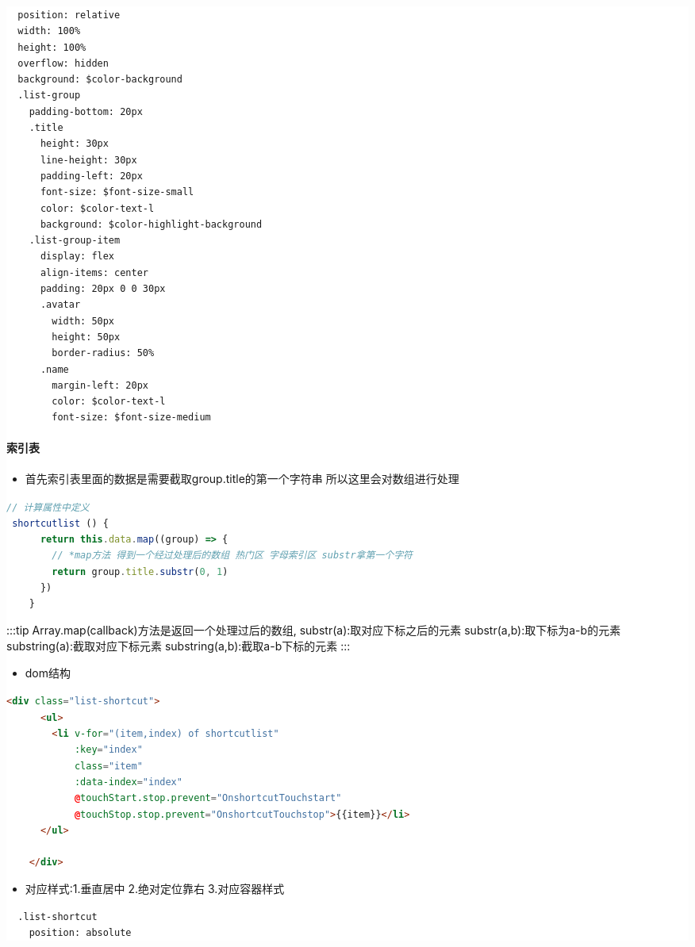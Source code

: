 ```stylus
  position: relative
  width: 100%
  height: 100%
  overflow: hidden
  background: $color-background
  .list-group
    padding-bottom: 20px
    .title
      height: 30px
      line-height: 30px
      padding-left: 20px
      font-size: $font-size-small
      color: $color-text-l
      background: $color-highlight-background
    .list-group-item
      display: flex
      align-items: center
      padding: 20px 0 0 30px
      .avatar
        width: 50px
        height: 50px
        border-radius: 50%
      .name
        margin-left: 20px
        color: $color-text-l
        font-size: $font-size-medium
```
#### 索引表
- 首先索引表里面的数据是需要截取group.title的第一个字符串 所以这里会对数组进行处理
```js
// 计算属性中定义
 shortcutlist () {
      return this.data.map((group) => {
        // *map方法 得到一个经过处理后的数组 热门区 字母索引区 substr拿第一个字符
        return group.title.substr(0, 1)
      })
    }
```
:::tip
Array.map(callback)方法是返回一个处理过后的数组,
substr(a):取对应下标之后的元素
substr(a,b):取下标为a-b的元素
substring(a):截取对应下标元素
substring(a,b):截取a-b下标的元素
:::
- dom结构

```html
<div class="list-shortcut">
      <ul>
        <li v-for="(item,index) of shortcutlist"
            :key="index"
            class="item"
            :data-index="index"
            @touchStart.stop.prevent="OnshortcutTouchstart"
            @touchStop.stop.prevent="OnshortcutTouchstop">{{item}}</li>
      </ul>

    </div>
```
- 对应样式:1.垂直居中 2.绝对定位靠右  3.对应容器样式
```stylus
  .list-shortcut
    position: absolute
```